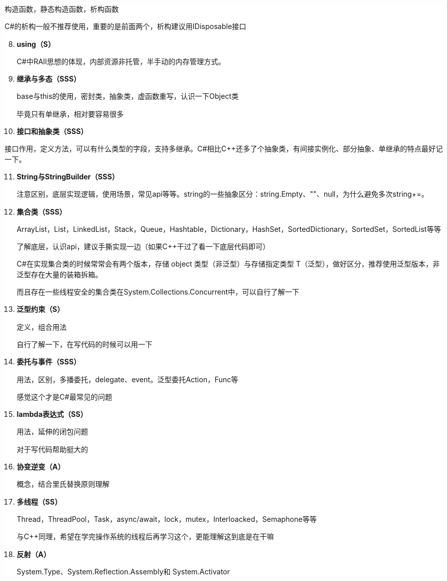    构造函数，静态构造函数，析构函数

   C#的析构一般不推荐使用，重要的是前面两个，析构建议用IDisposable接口

8. **using（S）**

   C#中RAII思想的体现，内部资源非托管，半手动的内存管理方式。

9. **继承与多态（SSS）**

   base与this的使用，密封类，抽象类，虚函数重写，认识一下Object类

   毕竟只有单继承，相对要容易很多

10. **接口和抽象类（SSS）**

   接口作用，定义方法，可以有什么类型的字段，支持多继承。C#相比C++还多了个抽象类，有间接实例化、部分抽象、单继承的特点最好记一下。

11. **String与StringBuilder（SSS）**

    注意区别，底层实现逻辑，使用场景，常见api等等。string的一些抽象区分：string.Empty、""、null，为什么避免多次string+=。

12. **集合类（SSS）**

    ArrayList，List，LinkedList，Stack，Queue，Hashtable，Dictionary，HashSet，SortedDictionary，SortedSet，SortedList等等

    了解底层，认识api，建议手撕实现一边（如果C++干过了看一下底层代码即可）

    C#在实现集合类的时候常常会有两个版本，存储 object 类型（非泛型）与存储指定类型 T（泛型），做好区分，推荐使用泛型版本，非泛型存在大量的装箱拆箱。

    而且存在一些线程安全的集合类在System.Collections.Concurrent中，可以自行了解一下

13. **泛型约束（S）**

    定义，组合用法

    自行了解一下，在写代码的时候可以用一下

14. **委托与事件（SSS）**

    用法，区别，多播委托，delegate、event。泛型委托Action，Func等

    感觉这个才是C#最常见的问题

15. **lambda表达式（SS）**

    用法，延伸的闭包问题

    对于写代码帮助挺大的

16. **协变逆变（A）**

    概念，结合里氏替换原则理解

17. **多线程（SS）**

    Thread，ThreadPool，Task，async/await，lock，mutex，Interloacked，Semaphone等等

    与C++同理，希望在学完操作系统的线程后再学习这个，更能理解这到底是在干嘛

18. **反射（A）**

    System.Type、System.Reflection.Assembly和 System.Activator
